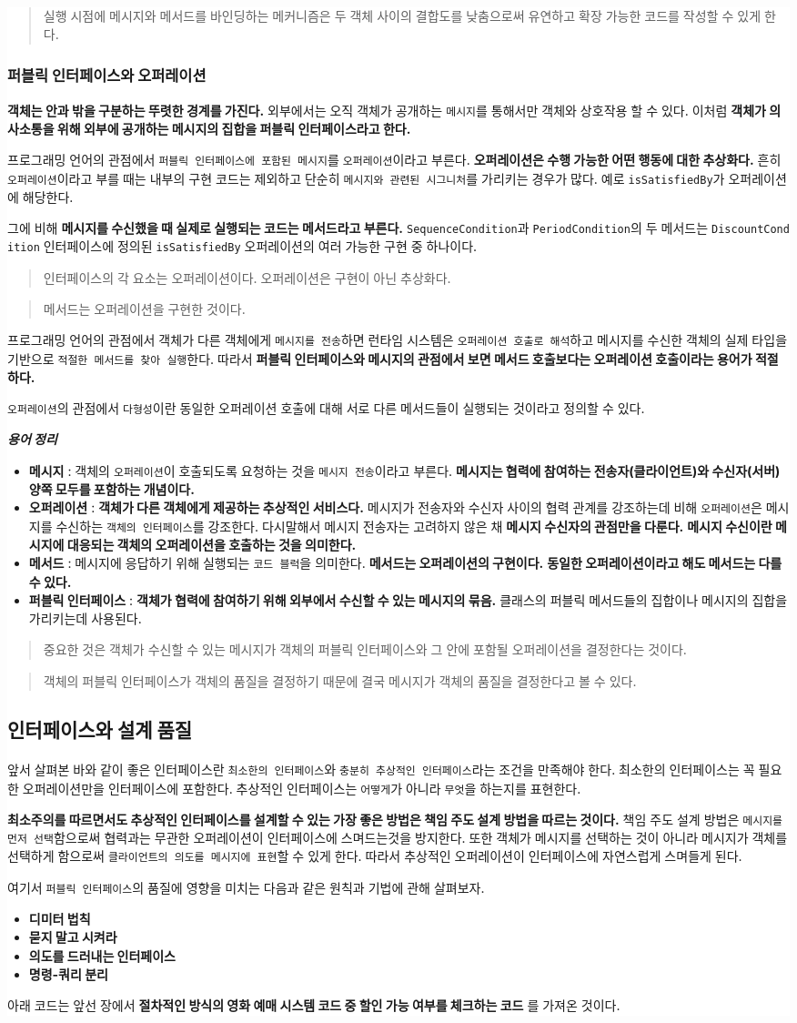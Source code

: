 > 실행 시점에 메시지와 메서드를 바인딩하는 메커니즘은 두 객체 사이의 결합도를 낮춤으로써 유연하고 확장 가능한 코드를 작성할 수 있게 한다.

### 퍼블릭 인터페이스와 오퍼레이션

**객체는 안과 밖을 구분하는 뚜렷한 경계를 가진다.** 외부에서는 오직 객체가 공개하는 `메시지`를 통해서만 객체와 상호작용 할 수 있다. 이처럼 **객체가 의사소통을 위해 외부에 공개하는 메시지의 집합을 퍼블릭 인터페이스라고 한다.**

프로그래밍 언어의 관점에서 `퍼블릭 인터페이스에 포함된 메시지`를 `오퍼레이션`이라고 부른다. **오퍼레이션은 수행 가능한 어떤 행동에 대한 추상화다.** 흔히 `오퍼레이션`이라고 부를 때는 내부의 구현 코드는 제외하고 단순히 `메시지와 관련된 시그니처`를 가리키는 경우가 많다.  예로 `isSatisfiedBy`가 오퍼레이션에 해당한다.

그에 비해 **메시지를 수신했을 때 실제로 실행되는 코드는 메서드라고 부른다.** `SequenceCondition`과 `PeriodCondition`의 두 메서드는 `DiscountCondition` 인터페이스에 정의된 `isSatisfiedBy` 오퍼레이션의 여러 가능한 구현 중 하나이다.

> 인터페이스의 각 요소는 오퍼레이션이다. 오퍼레이션은 구현이 아닌 추상화다.

> 메서드는 오퍼레이션을 구현한 것이다.

프로그래밍 언어의 관점에서 객체가 다른 객체에게 `메시지를 전송`하면 런타임 시스템은 `오퍼레이션 호출로 해석`하고 메시지를 수신한 객체의 실제 타입을 기반으로 `적절한 메서드를 찾아 실행`한다. 따라서 **퍼블릭 인터페이스와 메시지의 관점에서 보면 메서드 호출보다는 오퍼레이션 호출이라는 용어가 적절하다.**

`오퍼레이션`의 관점에서 `다형성`이란 동일한 오퍼레이션 호출에 대해 서로 다른 메서드들이 실행되는 것이라고 정의할 수 있다.

**_용어 정리_**

- **메시지** : 객체의 `오퍼레이션`이 호출되도록 요청하는 것을 `메시지 전송`이라고 부른다. **메시지는 협력에 참여하는 전송자(클라이언트)와 수신자(서버) 양쪽 모두를 포함하는 개념이다.**
- **오퍼레이션** : **객체가 다른 객체에게 제공하는 추상적인 서비스다.** 메시지가 전송자와 수신자 사이의 협력 관계를 강조하는데 비해 `오퍼레이션`은 메시지를 수신하는 `객체의 인터페이스`를 강조한다. 다시말해서 메시지 전송자는 고려하지 않은 채 **메시지 수신자의 관점만을 다룬다.** **메시지 수신이란 메시지에 대응되는 객체의 오퍼레이션을 호출하는 것을 의미한다.**
- **메서드** : 메시지에 응답하기 위해 실행되는 `코드 블럭`을 의미한다. **메서드는 오퍼레이션의 구현이다.** **동일한 오퍼레이션이라고 해도 메서드는 다를 수 있다.**
- **퍼블릭 인터페이스** : **객체가 협력에 참여하기 위해 외부에서 수신할 수 있는 메시지의 묶음.** 클래스의 퍼블릭 메서드들의 집합이나 메시지의 집합을 가리키는데 사용된다.

> 중요한 것은 객체가 수신할 수 있는 메시지가 객체의 퍼블릭 인터페이스와 그 안에 포함될 오퍼레이션을 결정한다는 것이다.

> 객체의 퍼블릭 인터페이스가 객체의 품질을 결정하기 때문에 결국 메시지가 객체의 품질을 결정한다고 볼 수 있다.

## 인터페이스와 설계 품질

앞서 살펴본 바와 같이 좋은 인터페이스란 `최소한의 인터페이스`와 `충분히 추상적인 인터페이스`라는 조건을 만족해야 한다. 최소한의 인터페이스는 꼭 필요한 오퍼레이션만을 인터페이스에 포함한다. 추상적인 인터페이스는 `어떻게`가 아니라 `무엇`을 하는지를 표현한다.

**최소주의를 따르면서도 추상적인 인터페이스를 설계할 수 있는 가장 좋은 방법은 책임 주도 설계 방법을 따르는 것이다.** 책임 주도 설계 방법은 `메시지를 먼저 선택`함으로써 협력과는 무관한 오퍼레이션이 인터페이스에 스며드는것을 방지한다. 또한 객체가 메시지를 선택하는 것이 아니라 메시지가 객체를 선택하게 함으로써 `클라이언트의 의도를 메시지에 표현`할 수 있게 한다. 따라서 추상적인 오퍼레이션이 인터페이스에 자연스럽게 스며들게 된다.

여기서 `퍼블릭 인터페이스`의 품질에 영향을 미치는 다음과 같은 원칙과 기법에 관해 살펴보자.

- **디미터 법칙**
- **묻지 말고 시켜라**
- **의도를 드러내는 인터페이스**
- **명령-쿼리 분리**

아래 코드는 앞선 장에서 **절차적인 방식의 영화 예매 시스템 코드 중 할인 가능 여부를 체크하는 코드** 를 가져온 것이다.

<script src="https://gist.github.com/BongHoLee/5a351d7d9afc8e65dd557b0df8efdbeb.js"></script>

